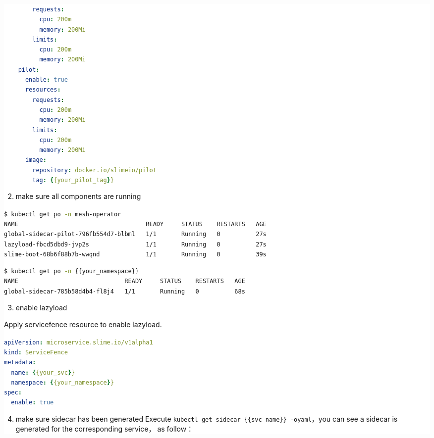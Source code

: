 ```yaml
        requests:
          cpu: 200m
          memory: 200Mi
        limits:
          cpu: 200m
          memory: 200Mi
    pilot:
      enable: true
      resources:
        requests:
          cpu: 200m
          memory: 200Mi
        limits:
          cpu: 200m
          memory: 200Mi
      image:
        repository: docker.io/slimeio/pilot
        tag: {{your_pilot_tag}}
```



2. make sure all components are running

```sh
$ kubectl get po -n mesh-operator
NAME                                    READY     STATUS    RESTARTS   AGE
global-sidecar-pilot-796fb554d7-blbml   1/1       Running   0          27s
lazyload-fbcd5dbd9-jvp2s                1/1       Running   0          27s
slime-boot-68b6f88b7b-wwqnd             1/1       Running   0          39s
```

```sh
$ kubectl get po -n {{your_namespace}}
NAME                              READY     STATUS    RESTARTS   AGE
global-sidecar-785b58d4b4-fl8j4   1/1       Running   0          68s
```

3. enable lazyload    

  Apply servicefence resource to enable lazyload.

```yaml
apiVersion: microservice.slime.io/v1alpha1
kind: ServiceFence
metadata:
  name: {{your_svc}}
  namespace: {{your_namespace}}
spec:
  enable: true
```

4. make sure sidecar has been generated
   Execute `kubectl get sidecar {{svc name}} -oyaml`，you can see a sidecar is generated for the corresponding service， as follow：
